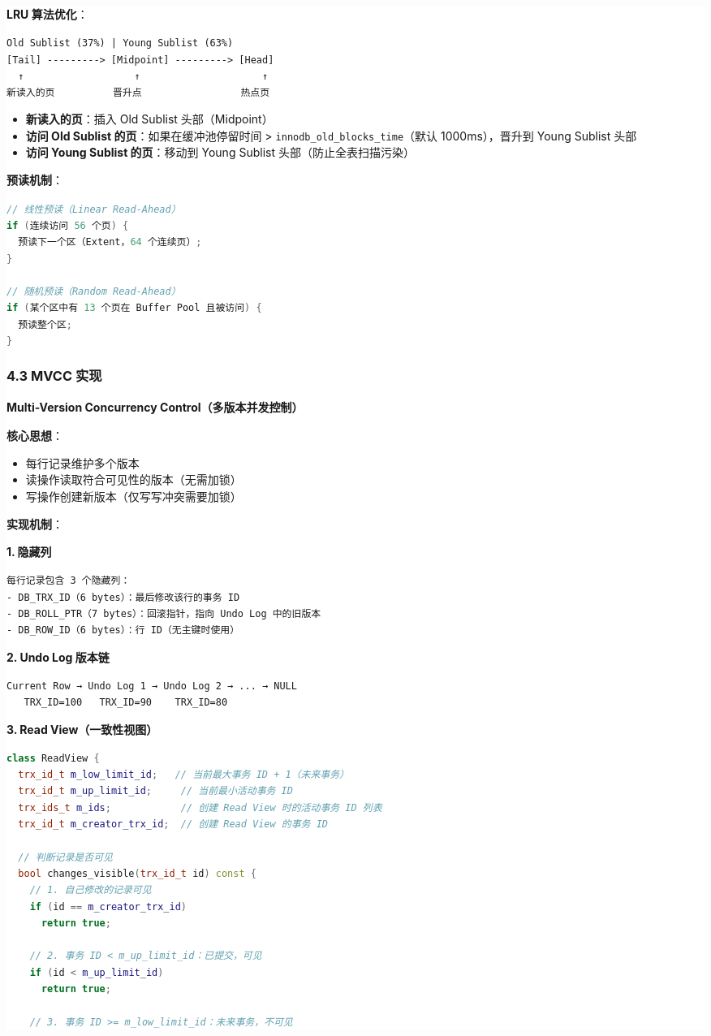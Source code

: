 **LRU 算法优化**：
```
Old Sublist (37%) | Young Sublist (63%)
[Tail] ---------> [Midpoint] ---------> [Head]
  ↑                   ↑                     ↑
新读入的页          晋升点                 热点页
```

- **新读入的页**：插入 Old Sublist 头部（Midpoint）
- **访问 Old Sublist 的页**：如果在缓冲池停留时间 > `innodb_old_blocks_time`（默认 1000ms），晋升到 Young Sublist 头部
- **访问 Young Sublist 的页**：移动到 Young Sublist 头部（防止全表扫描污染）

**预读机制**：
```cpp
// 线性预读（Linear Read-Ahead）
if (连续访问 56 个页) {
  预读下一个区（Extent，64 个连续页）;
}

// 随机预读（Random Read-Ahead）
if (某个区中有 13 个页在 Buffer Pool 且被访问) {
  预读整个区;
}
```

### 4.3 MVCC 实现

**Multi-Version Concurrency Control（多版本并发控制）**

**核心思想**：
- 每行记录维护多个版本
- 读操作读取符合可见性的版本（无需加锁）
- 写操作创建新版本（仅写写冲突需要加锁）

**实现机制**：

**1. 隐藏列**
```
每行记录包含 3 个隐藏列：
- DB_TRX_ID（6 bytes）：最后修改该行的事务 ID
- DB_ROLL_PTR（7 bytes）：回滚指针，指向 Undo Log 中的旧版本
- DB_ROW_ID（6 bytes）：行 ID（无主键时使用）
```

**2. Undo Log 版本链**
```
Current Row → Undo Log 1 → Undo Log 2 → ... → NULL
   TRX_ID=100   TRX_ID=90    TRX_ID=80
```

**3. Read View（一致性视图）**
```cpp
class ReadView {
  trx_id_t m_low_limit_id;   // 当前最大事务 ID + 1（未来事务）
  trx_id_t m_up_limit_id;     // 当前最小活动事务 ID
  trx_ids_t m_ids;            // 创建 Read View 时的活动事务 ID 列表
  trx_id_t m_creator_trx_id;  // 创建 Read View 的事务 ID
  
  // 判断记录是否可见
  bool changes_visible(trx_id_t id) const {
    // 1. 自己修改的记录可见
    if (id == m_creator_trx_id)
      return true;
    
    // 2. 事务 ID < m_up_limit_id：已提交，可见
    if (id < m_up_limit_id)
      return true;
    
    // 3. 事务 ID >= m_low_limit_id：未来事务，不可见
```
